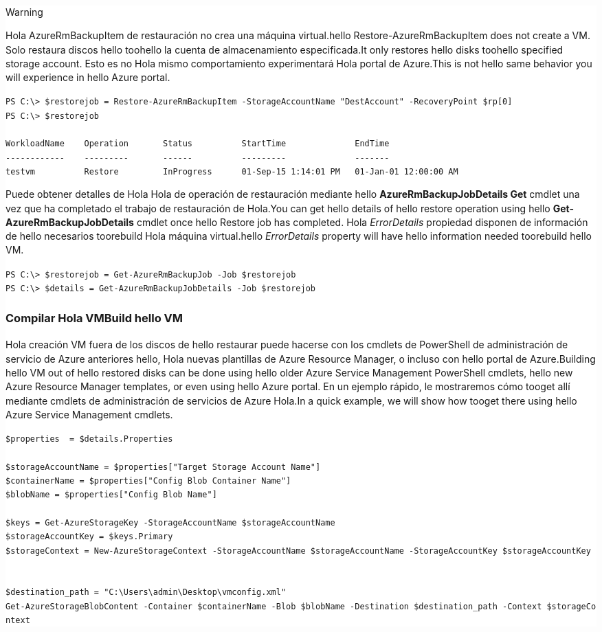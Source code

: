 > [!WARNING]
> <span data-ttu-id="62dab-193">Hola AzureRmBackupItem de restauración no crea una máquina virtual.</span><span class="sxs-lookup"><span data-stu-id="62dab-193">hello Restore-AzureRmBackupItem does not create a VM.</span></span> <span data-ttu-id="62dab-194">Solo restaura discos hello toohello la cuenta de almacenamiento especificada.</span><span class="sxs-lookup"><span data-stu-id="62dab-194">It only restores hello disks toohello specified storage account.</span></span> <span data-ttu-id="62dab-195">Esto es no Hola mismo comportamiento experimentará Hola portal de Azure.</span><span class="sxs-lookup"><span data-stu-id="62dab-195">This is not hello same behavior you will experience in hello Azure portal.</span></span>
>
>

```
PS C:\> $restorejob = Restore-AzureRmBackupItem -StorageAccountName "DestAccount" -RecoveryPoint $rp[0]
PS C:\> $restorejob

WorkloadName    Operation       Status          StartTime              EndTime
------------    ---------       ------          ---------              -------
testvm          Restore         InProgress      01-Sep-15 1:14:01 PM   01-Jan-01 12:00:00 AM
```

<span data-ttu-id="62dab-196">Puede obtener detalles de Hola Hola de operación de restauración mediante hello **AzureRmBackupJobDetails Get** cmdlet una vez que ha completado el trabajo de restauración de Hola.</span><span class="sxs-lookup"><span data-stu-id="62dab-196">You can get hello details of hello restore operation using hello **Get-AzureRmBackupJobDetails** cmdlet once hello Restore job has completed.</span></span> <span data-ttu-id="62dab-197">Hola *ErrorDetails* propiedad disponen de información de hello necesarios toorebuild Hola máquina virtual.</span><span class="sxs-lookup"><span data-stu-id="62dab-197">hello *ErrorDetails* property will have hello information needed toorebuild hello VM.</span></span>

```
PS C:\> $restorejob = Get-AzureRmBackupJob -Job $restorejob
PS C:\> $details = Get-AzureRmBackupJobDetails -Job $restorejob
```

### <a name="build-hello-vm"></a><span data-ttu-id="62dab-198">Compilar Hola VM</span><span class="sxs-lookup"><span data-stu-id="62dab-198">Build hello VM</span></span>
<span data-ttu-id="62dab-199">Hola creación VM fuera de los discos de hello restaurar puede hacerse con los cmdlets de PowerShell de administración de servicio de Azure anteriores hello, Hola nuevas plantillas de Azure Resource Manager, o incluso con hello portal de Azure.</span><span class="sxs-lookup"><span data-stu-id="62dab-199">Building hello VM out of hello restored disks can be done using hello older Azure Service Management PowerShell cmdlets, hello new Azure Resource Manager templates, or even using hello Azure portal.</span></span> <span data-ttu-id="62dab-200">En un ejemplo rápido, le mostraremos cómo tooget allí mediante cmdlets de administración de servicios de Azure Hola.</span><span class="sxs-lookup"><span data-stu-id="62dab-200">In a quick example, we will show how tooget there using hello Azure Service Management cmdlets.</span></span>

```
$properties  = $details.Properties

$storageAccountName = $properties["Target Storage Account Name"]
$containerName = $properties["Config Blob Container Name"]
$blobName = $properties["Config Blob Name"]

$keys = Get-AzureStorageKey -StorageAccountName $storageAccountName
$storageAccountKey = $keys.Primary
$storageContext = New-AzureStorageContext -StorageAccountName $storageAccountName -StorageAccountKey $storageAccountKey


$destination_path = "C:\Users\admin\Desktop\vmconfig.xml"
Get-AzureStorageBlobContent -Container $containerName -Blob $blobName -Destination $destination_path -Context $storageContext

```